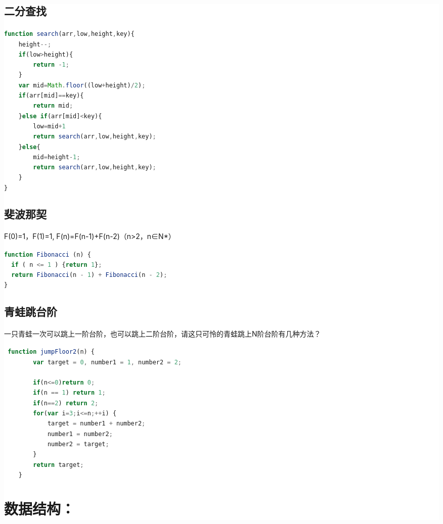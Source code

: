 ## 二分查找

```javascript
function search(arr,low,height,key){
    height--;
    if(low>height){
        return -1;
    }
    var mid=Math.floor((low+height)/2);
    if(arr[mid]==key){
        return mid;
    }else if(arr[mid]<key){
        low=mid+1
        return search(arr,low,height,key);
    }else{
        mid=height-1;
        return search(arr,low,height,key);
    }
}
```

## 斐波那契

F(0)=1，F(1)=1, F(n)=F(n-1)+F(n-2)（n>2，n∈N*）

```javascript
function Fibonacci (n) {
  if ( n <= 1 ) {return 1};
  return Fibonacci(n - 1) + Fibonacci(n - 2);
}
```

## 青蛙跳台阶

一只青蛙一次可以跳上一阶台阶，也可以跳上二阶台阶，请这只可怜的青蛙跳上N阶台阶有几种方法？

```javascript
 function jumpFloor2(n) {
        var target = 0, number1 = 1, number2 = 2;
 
        if(n<=0)return 0;
        if(n == 1) return 1;
        if(n==2) return 2;
        for(var i=3;i<=n;++i) {
            target = number1 + number2;
            number1 = number2;
            number2 = target;
        }
        return target;
    }
```

# 数据结构：
